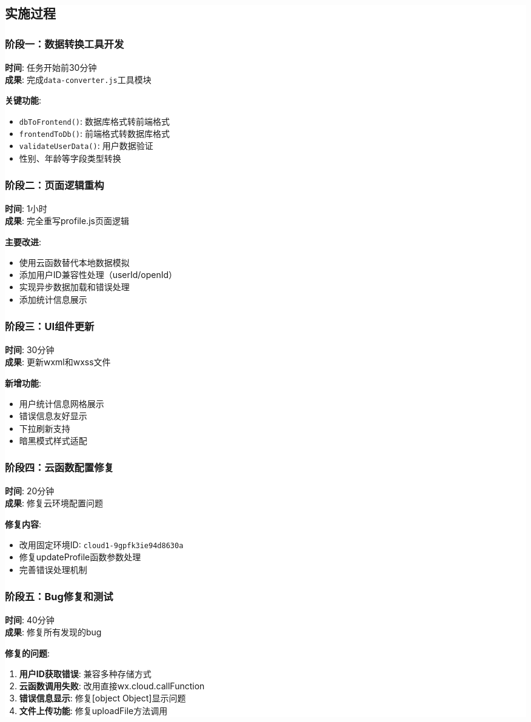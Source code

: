 ## 实施过程

### 阶段一：数据转换工具开发
**时间**: 任务开始前30分钟  
**成果**: 完成`data-converter.js`工具模块

**关键功能**:
- `dbToFrontend()`: 数据库格式转前端格式
- `frontendToDb()`: 前端格式转数据库格式
- `validateUserData()`: 用户数据验证
- 性别、年龄等字段类型转换

### 阶段二：页面逻辑重构
**时间**: 1小时  
**成果**: 完全重写profile.js页面逻辑

**主要改进**:
- 使用云函数替代本地数据模拟
- 添加用户ID兼容性处理（userId/openId）
- 实现异步数据加载和错误处理
- 添加统计信息展示

### 阶段三：UI组件更新
**时间**: 30分钟  
**成果**: 更新wxml和wxss文件

**新增功能**:
- 用户统计信息网格展示
- 错误信息友好显示
- 下拉刷新支持
- 暗黑模式样式适配

### 阶段四：云函数配置修复
**时间**: 20分钟  
**成果**: 修复云环境配置问题

**修复内容**:
- 改用固定环境ID: `cloud1-9gpfk3ie94d8630a`
- 修复updateProfile函数参数处理
- 完善错误处理机制

### 阶段五：Bug修复和测试
**时间**: 40分钟  
**成果**: 修复所有发现的bug

**修复的问题**:
1. **用户ID获取错误**: 兼容多种存储方式
2. **云函数调用失败**: 改用直接wx.cloud.callFunction
3. **错误信息显示**: 修复[object Object]显示问题
4. **文件上传功能**: 修复uploadFile方法调用
